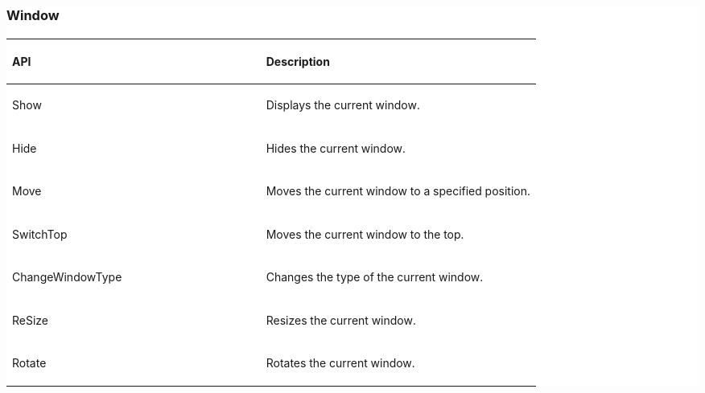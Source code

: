 ### Window<a name="section3483122273912"></a>

<a name="table173mcpsimp"></a>
<table><thead align="left"><tr id="row178mcpsimp"><th class="cellrowborder" valign="top" width="48%" id="mcps1.1.3.1.1"><p id="p180mcpsimp"><a name="p180mcpsimp"></a><a name="p180mcpsimp"></a><strong id="b1734339115416"><a name="b1734339115416"></a><a name="b1734339115416"></a>API</strong></p>
</th>
<th class="cellrowborder" valign="top" width="52%" id="mcps1.1.3.1.2"><p id="p183mcpsimp"><a name="p183mcpsimp"></a><a name="p183mcpsimp"></a><strong id="b660764018548"><a name="b660764018548"></a><a name="b660764018548"></a>Description</strong></p>
</th>
</tr>
</thead>
<tbody><tr id="row186mcpsimp"><td class="cellrowborder" valign="top" width="48%" headers="mcps1.1.3.1.1 "><p id="p188mcpsimp"><a name="p188mcpsimp"></a><a name="p188mcpsimp"></a>Show</p>
</td>
<td class="cellrowborder" valign="top" width="52%" headers="mcps1.1.3.1.2 "><p id="p190mcpsimp"><a name="p190mcpsimp"></a><a name="p190mcpsimp"></a>Displays the current window.</p>
</td>
</tr>
<tr id="row191mcpsimp"><td class="cellrowborder" valign="top" width="48%" headers="mcps1.1.3.1.1 "><p id="p193mcpsimp"><a name="p193mcpsimp"></a><a name="p193mcpsimp"></a>Hide</p>
</td>
<td class="cellrowborder" valign="top" width="52%" headers="mcps1.1.3.1.2 "><p id="p195mcpsimp"><a name="p195mcpsimp"></a><a name="p195mcpsimp"></a>Hides the current window.</p>
</td>
</tr>
<tr id="row196mcpsimp"><td class="cellrowborder" valign="top" width="48%" headers="mcps1.1.3.1.1 "><p id="p198mcpsimp"><a name="p198mcpsimp"></a><a name="p198mcpsimp"></a>Move</p>
</td>
<td class="cellrowborder" valign="top" width="52%" headers="mcps1.1.3.1.2 "><p id="p200mcpsimp"><a name="p200mcpsimp"></a><a name="p200mcpsimp"></a>Moves the current window to a specified position.</p>
</td>
</tr>
<tr id="row201mcpsimp"><td class="cellrowborder" valign="top" width="48%" headers="mcps1.1.3.1.1 "><p id="p203mcpsimp"><a name="p203mcpsimp"></a><a name="p203mcpsimp"></a>SwitchTop</p>
</td>
<td class="cellrowborder" valign="top" width="52%" headers="mcps1.1.3.1.2 "><p id="p205mcpsimp"><a name="p205mcpsimp"></a><a name="p205mcpsimp"></a>Moves the current window to the top.</p>
</td>
</tr>
<tr id="row206mcpsimp"><td class="cellrowborder" valign="top" width="48%" headers="mcps1.1.3.1.1 "><p id="p208mcpsimp"><a name="p208mcpsimp"></a><a name="p208mcpsimp"></a>ChangeWindowType</p>
</td>
<td class="cellrowborder" valign="top" width="52%" headers="mcps1.1.3.1.2 "><p id="p210mcpsimp"><a name="p210mcpsimp"></a><a name="p210mcpsimp"></a>Changes the type of the current window.</p>
</td>
</tr>
<tr id="row211mcpsimp"><td class="cellrowborder" valign="top" width="48%" headers="mcps1.1.3.1.1 "><p id="p213mcpsimp"><a name="p213mcpsimp"></a><a name="p213mcpsimp"></a>ReSize</p>
</td>
<td class="cellrowborder" valign="top" width="52%" headers="mcps1.1.3.1.2 "><p id="p215mcpsimp"><a name="p215mcpsimp"></a><a name="p215mcpsimp"></a>Resizes the current window.</p>
</td>
</tr>
<tr id="row216mcpsimp"><td class="cellrowborder" valign="top" width="48%" headers="mcps1.1.3.1.1 "><p id="p218mcpsimp"><a name="p218mcpsimp"></a><a name="p218mcpsimp"></a>Rotate</p>
</td>
<td class="cellrowborder" valign="top" width="52%" headers="mcps1.1.3.1.2 "><p id="p220mcpsimp"><a name="p220mcpsimp"></a><a name="p220mcpsimp"></a>Rotates the current window.</p>
</td>
</tr>